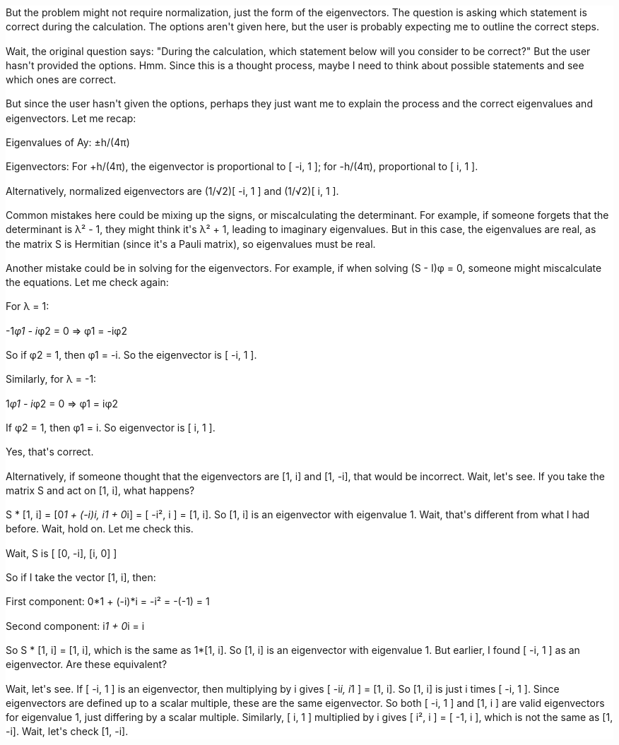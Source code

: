 But the problem might not require normalization, just the form of the eigenvectors. The question is asking which statement is correct during the calculation. The options aren't given here, but the user is probably expecting me to outline the correct steps. 

Wait, the original question says: "During the calculation, which statement below will you consider to be correct?" But the user hasn't provided the options. Hmm. Since this is a thought process, maybe I need to think about possible statements and see which ones are correct. 

But since the user hasn't given the options, perhaps they just want me to explain the process and the correct eigenvalues and eigenvectors. Let me recap:

Eigenvalues of Ay: ±h/(4π)

Eigenvectors: For +h/(4π), the eigenvector is proportional to [ -i, 1 ]; for -h/(4π), proportional to [ i, 1 ].

Alternatively, normalized eigenvectors are (1/√2)[ -i, 1 ] and (1/√2)[ i, 1 ].

Common mistakes here could be mixing up the signs, or miscalculating the determinant. For example, if someone forgets that the determinant is λ² - 1, they might think it's λ² + 1, leading to imaginary eigenvalues. But in this case, the eigenvalues are real, as the matrix S is Hermitian (since it's a Pauli matrix), so eigenvalues must be real. 

Another mistake could be in solving for the eigenvectors. For example, if when solving (S - I)φ = 0, someone might miscalculate the equations. Let me check again:

For λ = 1:

-1*φ1 - i*φ2 = 0 ⇒ φ1 = -iφ2

So if φ2 = 1, then φ1 = -i. So the eigenvector is [ -i, 1 ].

Similarly, for λ = -1:

1*φ1 - i*φ2 = 0 ⇒ φ1 = iφ2

If φ2 = 1, then φ1 = i. So eigenvector is [ i, 1 ].

Yes, that's correct. 

Alternatively, if someone thought that the eigenvectors are [1, i] and [1, -i], that would be incorrect. Wait, let's see. If you take the matrix S and act on [1, i], what happens?

S * [1, i] = [0*1 + (-i)*i, i*1 + 0*i] = [ -i², i ] = [1, i]. So [1, i] is an eigenvector with eigenvalue 1. Wait, that's different from what I had before. Wait, hold on. Let me check this.

Wait, S is [ [0, -i], [i, 0] ]

So if I take the vector [1, i], then:

First component: 0*1 + (-i)*i = -i² = -(-1) = 1

Second component: i*1 + 0*i = i

So S * [1, i] = [1, i], which is the same as 1*[1, i]. So [1, i] is an eigenvector with eigenvalue 1. But earlier, I found [ -i, 1 ] as an eigenvector. Are these equivalent?

Wait, let's see. If [ -i, 1 ] is an eigenvector, then multiplying by i gives [ -i*i, i*1 ] = [1, i]. So [1, i] is just i times [ -i, 1 ]. Since eigenvectors are defined up to a scalar multiple, these are the same eigenvector. So both [ -i, 1 ] and [1, i ] are valid eigenvectors for eigenvalue 1, just differing by a scalar multiple. Similarly, [ i, 1 ] multiplied by i gives [ i², i ] = [ -1, i ], which is not the same as [1, -i]. Wait, let's check [1, -i].

